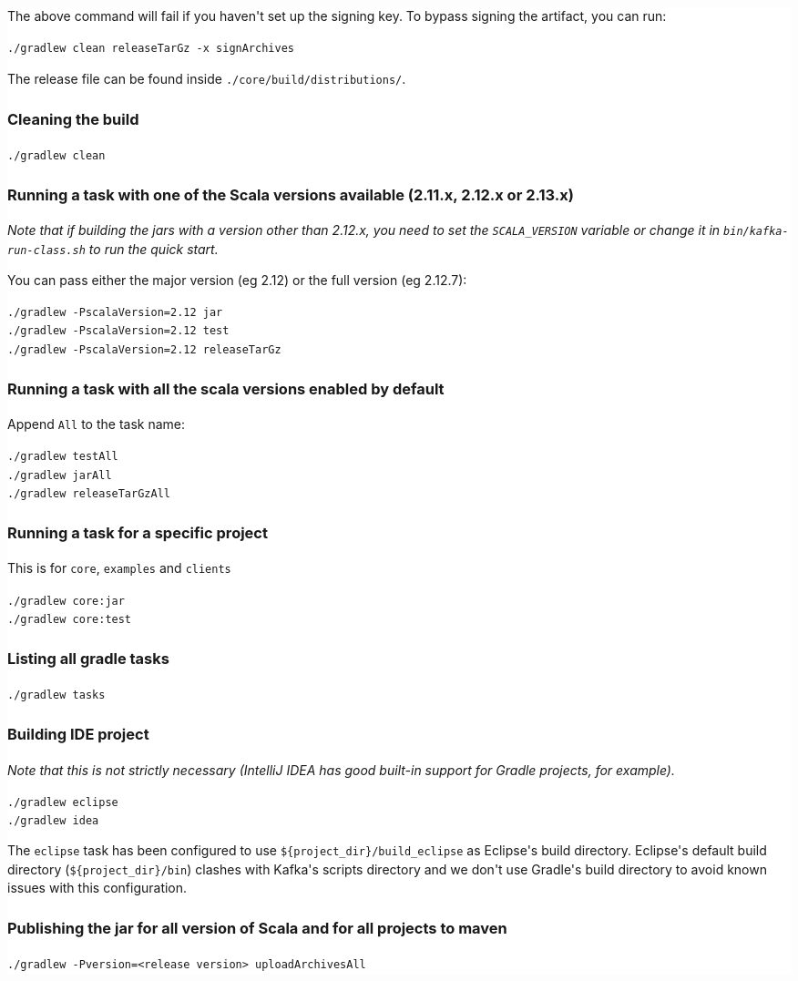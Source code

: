The above command will fail if you haven't set up the signing key. To bypass signing the artifact, you can run:

    ./gradlew clean releaseTarGz -x signArchives

The release file can be found inside `./core/build/distributions/`.

### Cleaning the build ###
    ./gradlew clean

### Running a task with one of the Scala versions available (2.11.x, 2.12.x or 2.13.x) ###
*Note that if building the jars with a version other than 2.12.x, you need to set the `SCALA_VERSION` variable or change it in `bin/kafka-run-class.sh` to run the quick start.*

You can pass either the major version (eg 2.12) or the full version (eg 2.12.7):

    ./gradlew -PscalaVersion=2.12 jar
    ./gradlew -PscalaVersion=2.12 test
    ./gradlew -PscalaVersion=2.12 releaseTarGz

### Running a task with all the scala versions enabled by default ###

Append `All` to the task name:

    ./gradlew testAll
    ./gradlew jarAll
    ./gradlew releaseTarGzAll

### Running a task for a specific project ###
This is for `core`, `examples` and `clients`

    ./gradlew core:jar
    ./gradlew core:test

### Listing all gradle tasks ###
    ./gradlew tasks

### Building IDE project ####
*Note that this is not strictly necessary (IntelliJ IDEA has good built-in support for Gradle projects, for example).*

    ./gradlew eclipse
    ./gradlew idea

The `eclipse` task has been configured to use `${project_dir}/build_eclipse` as Eclipse's build directory. Eclipse's default
build directory (`${project_dir}/bin`) clashes with Kafka's scripts directory and we don't use Gradle's build directory
to avoid known issues with this configuration.

### Publishing the jar for all version of Scala and for all projects to maven ###
    ./gradlew -Pversion=<release version> uploadArchivesAll
